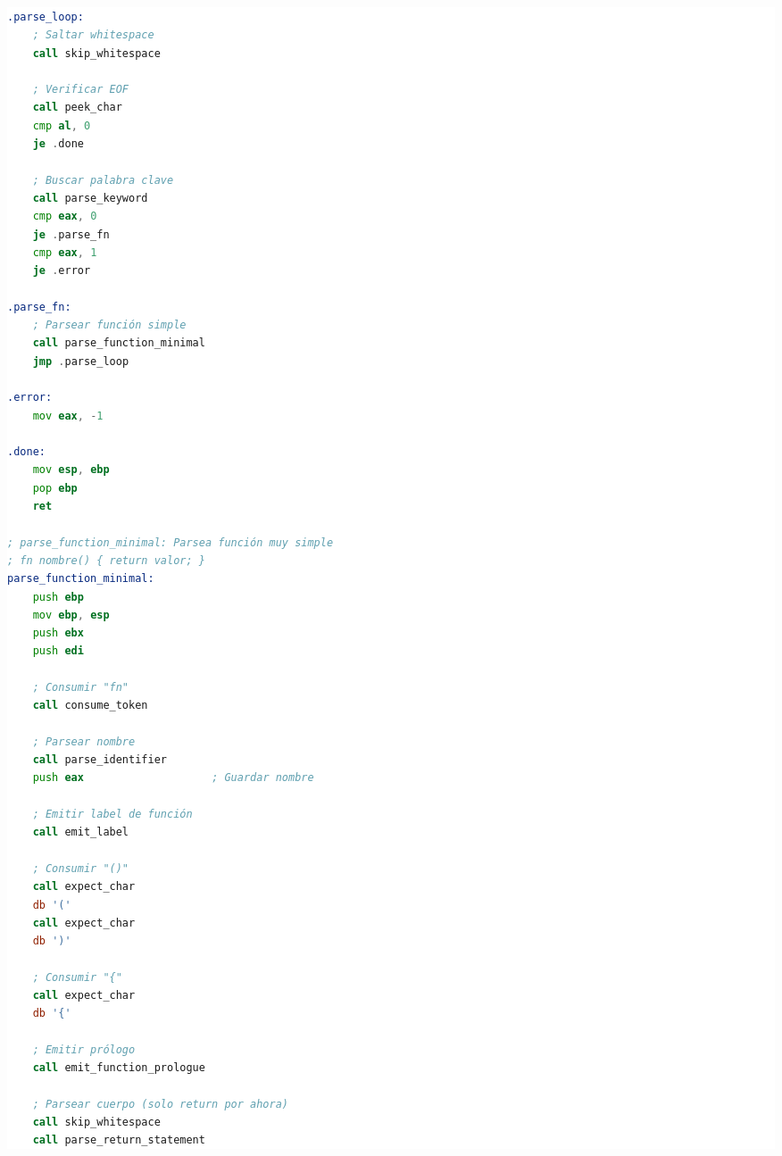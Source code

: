```asm
.parse_loop:
    ; Saltar whitespace
    call skip_whitespace
    
    ; Verificar EOF
    call peek_char
    cmp al, 0
    je .done
    
    ; Buscar palabra clave
    call parse_keyword
    cmp eax, 0
    je .parse_fn
    cmp eax, 1
    je .error
    
.parse_fn:
    ; Parsear función simple
    call parse_function_minimal
    jmp .parse_loop
    
.error:
    mov eax, -1
    
.done:
    mov esp, ebp
    pop ebp
    ret

; parse_function_minimal: Parsea función muy simple
; fn nombre() { return valor; }
parse_function_minimal:
    push ebp
    mov ebp, esp
    push ebx
    push edi
    
    ; Consumir "fn"
    call consume_token
    
    ; Parsear nombre
    call parse_identifier
    push eax                    ; Guardar nombre
    
    ; Emitir label de función
    call emit_label
    
    ; Consumir "()"
    call expect_char
    db '('
    call expect_char
    db ')'
    
    ; Consumir "{"
    call expect_char
    db '{'
    
    ; Emitir prólogo
    call emit_function_prologue
    
    ; Parsear cuerpo (solo return por ahora)
    call skip_whitespace
    call parse_return_statement
```